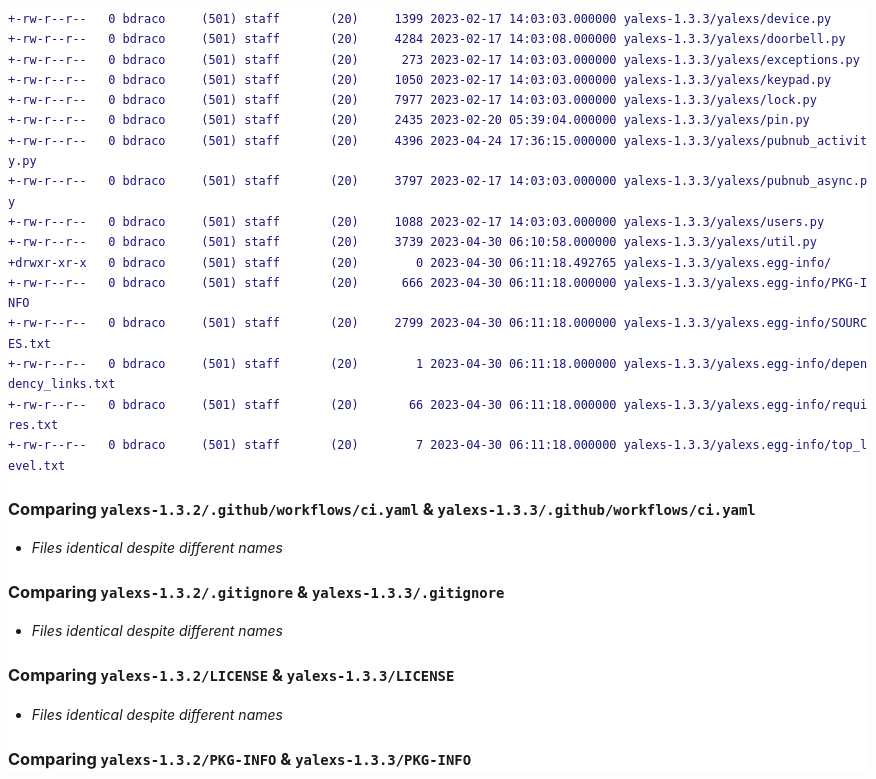 ```diff
+-rw-r--r--   0 bdraco     (501) staff       (20)     1399 2023-02-17 14:03:03.000000 yalexs-1.3.3/yalexs/device.py
+-rw-r--r--   0 bdraco     (501) staff       (20)     4284 2023-02-17 14:03:08.000000 yalexs-1.3.3/yalexs/doorbell.py
+-rw-r--r--   0 bdraco     (501) staff       (20)      273 2023-02-17 14:03:03.000000 yalexs-1.3.3/yalexs/exceptions.py
+-rw-r--r--   0 bdraco     (501) staff       (20)     1050 2023-02-17 14:03:03.000000 yalexs-1.3.3/yalexs/keypad.py
+-rw-r--r--   0 bdraco     (501) staff       (20)     7977 2023-02-17 14:03:03.000000 yalexs-1.3.3/yalexs/lock.py
+-rw-r--r--   0 bdraco     (501) staff       (20)     2435 2023-02-20 05:39:04.000000 yalexs-1.3.3/yalexs/pin.py
+-rw-r--r--   0 bdraco     (501) staff       (20)     4396 2023-04-24 17:36:15.000000 yalexs-1.3.3/yalexs/pubnub_activity.py
+-rw-r--r--   0 bdraco     (501) staff       (20)     3797 2023-02-17 14:03:03.000000 yalexs-1.3.3/yalexs/pubnub_async.py
+-rw-r--r--   0 bdraco     (501) staff       (20)     1088 2023-02-17 14:03:03.000000 yalexs-1.3.3/yalexs/users.py
+-rw-r--r--   0 bdraco     (501) staff       (20)     3739 2023-04-30 06:10:58.000000 yalexs-1.3.3/yalexs/util.py
+drwxr-xr-x   0 bdraco     (501) staff       (20)        0 2023-04-30 06:11:18.492765 yalexs-1.3.3/yalexs.egg-info/
+-rw-r--r--   0 bdraco     (501) staff       (20)      666 2023-04-30 06:11:18.000000 yalexs-1.3.3/yalexs.egg-info/PKG-INFO
+-rw-r--r--   0 bdraco     (501) staff       (20)     2799 2023-04-30 06:11:18.000000 yalexs-1.3.3/yalexs.egg-info/SOURCES.txt
+-rw-r--r--   0 bdraco     (501) staff       (20)        1 2023-04-30 06:11:18.000000 yalexs-1.3.3/yalexs.egg-info/dependency_links.txt
+-rw-r--r--   0 bdraco     (501) staff       (20)       66 2023-04-30 06:11:18.000000 yalexs-1.3.3/yalexs.egg-info/requires.txt
+-rw-r--r--   0 bdraco     (501) staff       (20)        7 2023-04-30 06:11:18.000000 yalexs-1.3.3/yalexs.egg-info/top_level.txt
```

### Comparing `yalexs-1.3.2/.github/workflows/ci.yaml` & `yalexs-1.3.3/.github/workflows/ci.yaml`

 * *Files identical despite different names*

### Comparing `yalexs-1.3.2/.gitignore` & `yalexs-1.3.3/.gitignore`

 * *Files identical despite different names*

### Comparing `yalexs-1.3.2/LICENSE` & `yalexs-1.3.3/LICENSE`

 * *Files identical despite different names*

### Comparing `yalexs-1.3.2/PKG-INFO` & `yalexs-1.3.3/PKG-INFO`
